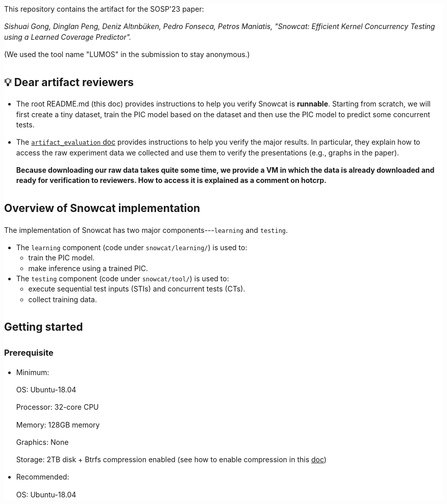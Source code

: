 This repository contains the artifact for the SOSP'23 paper:

*Sishuai Gong, Dinglan Peng, Deniz Altınbüken, Pedro Fonseca, Petros Maniatis, "Snowcat: Efficient Kernel Concurrency Testing using a Learned Coverage Predictor".*

(We used the tool name "LUMOS" in the submission to stay anonymous.)



## 💡 Dear artifact reviewers

- The root README.md (this doc) provides instructions to help you verify Snowcat is **runnable**. Starting from scratch, we will first create a tiny dataset, train the PIC model based on the dataset and then use the PIC model to predict some concurrent tests.

- The [`artifact_evaluation` doc](doc/artifact_evaluation.md) provides instructions to help you verify the major results. In particular, they explain how to access the raw experiment data we collected and use them to verify the presentations (e.g., graphs in the paper).

  **Because downloading our raw data takes quite some time, we provide a VM in which the data is already downloaded and ready for verification to reviewers. How to access it is explained as a comment on hotcrp.**



## Overview of Snowcat implementation

The implementation of Snowcat has two major components---`learning` and `testing`.
- The `learning` component (code under `snowcat/learning/`)  is used to:
  - train the PIC model.
  - make inference using a trained PIC.
- The `testing` component (code under `snowcat/tool/`) is used to:
  - execute sequential test inputs (STIs) and concurrent tests (CTs).
  - collect training data.




## Getting started

### Prerequisite

- Minimum:
  
  OS: Ubuntu-18.04
  
  Processor: 32-core CPU
  
  Memory: 128GB memory
  
  Graphics: None
  
  Storage: 2TB disk + Btrfs compression enabled (see how to enable compression in this [doc](doc/btrfs_compression.md))

- Recommended:

  OS: Ubuntu-18.04
